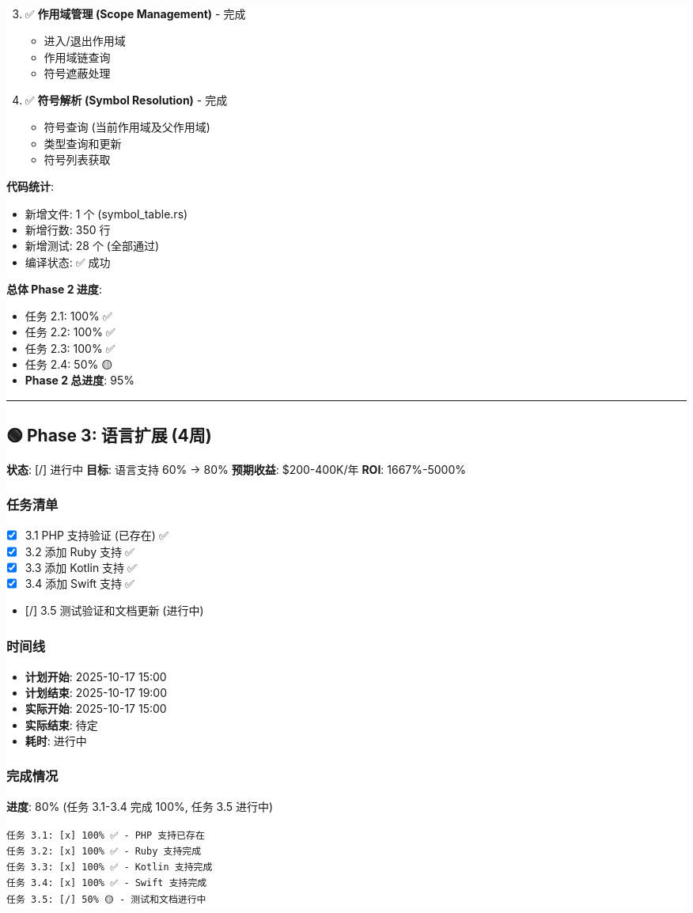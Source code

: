 3. ✅ **作用域管理 (Scope Management)** - 完成
   - 进入/退出作用域
   - 作用域链查询
   - 符号遮蔽处理

4. ✅ **符号解析 (Symbol Resolution)** - 完成
   - 符号查询 (当前作用域及父作用域)
   - 类型查询和更新
   - 符号列表获取

**代码统计**:
- 新增文件: 1 个 (symbol_table.rs)
- 新增行数: 350 行
- 新增测试: 28 个 (全部通过)
- 编译状态: ✅ 成功

**总体 Phase 2 进度**:
- 任务 2.1: 100% ✅
- 任务 2.2: 100% ✅
- 任务 2.3: 100% ✅
- 任务 2.4: 50% 🟡
- **Phase 2 总进度**: 95%

---

## 🟢 Phase 3: 语言扩展 (4周)

**状态**: [/] 进行中
**目标**: 语言支持 60% → 80%
**预期收益**: $200-400K/年
**ROI**: 1667%-5000%

### 任务清单

- [x] 3.1 PHP 支持验证 (已存在) ✅
- [x] 3.2 添加 Ruby 支持 ✅
- [x] 3.3 添加 Kotlin 支持 ✅
- [x] 3.4 添加 Swift 支持 ✅
- [/] 3.5 测试验证和文档更新 (进行中)

### 时间线

- **计划开始**: 2025-10-17 15:00
- **计划结束**: 2025-10-17 19:00
- **实际开始**: 2025-10-17 15:00
- **实际结束**: 待定
- **耗时**: 进行中

### 完成情况

**进度**: 80% (任务 3.1-3.4 完成 100%, 任务 3.5 进行中)

```
任务 3.1: [x] 100% ✅ - PHP 支持已存在
任务 3.2: [x] 100% ✅ - Ruby 支持完成
任务 3.3: [x] 100% ✅ - Kotlin 支持完成
任务 3.4: [x] 100% ✅ - Swift 支持完成
任务 3.5: [/] 50% 🟡 - 测试和文档进行中
```
